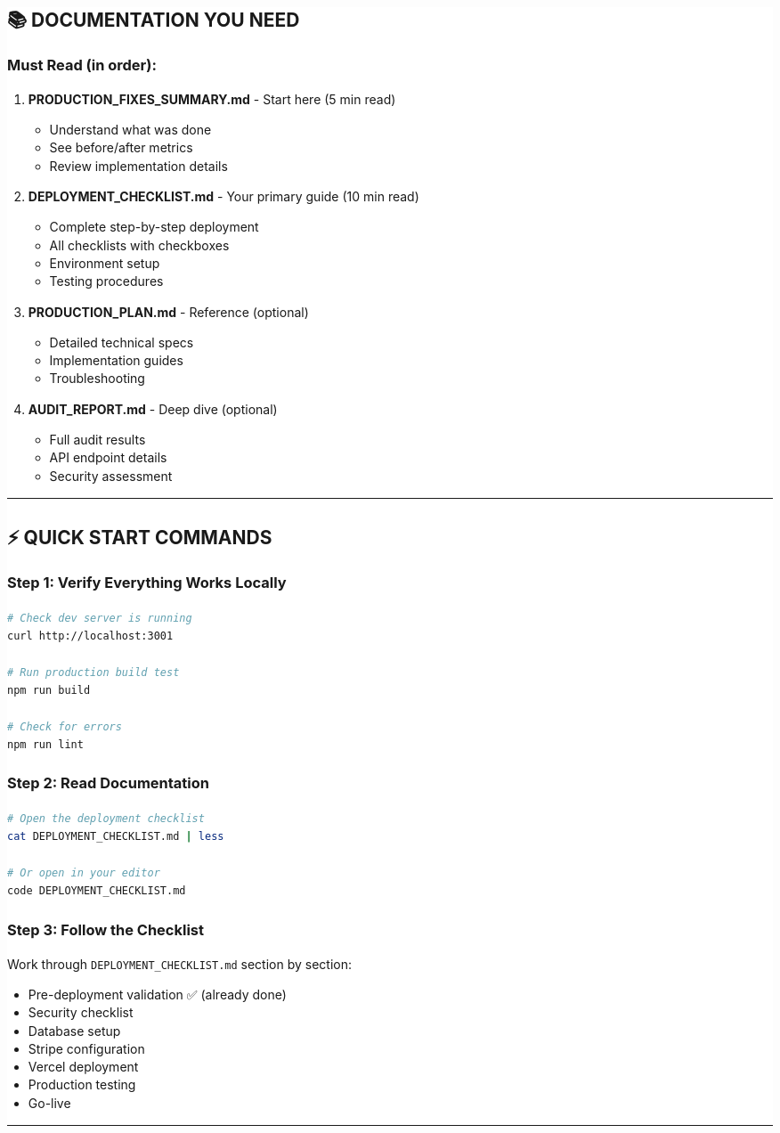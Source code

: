 
## 📚 DOCUMENTATION YOU NEED

### Must Read (in order):
1. **PRODUCTION_FIXES_SUMMARY.md** - Start here (5 min read)
   - Understand what was done
   - See before/after metrics
   - Review implementation details

2. **DEPLOYMENT_CHECKLIST.md** - Your primary guide (10 min read)
   - Complete step-by-step deployment
   - All checklists with checkboxes
   - Environment setup
   - Testing procedures

3. **PRODUCTION_PLAN.md** - Reference (optional)
   - Detailed technical specs
   - Implementation guides
   - Troubleshooting

4. **AUDIT_REPORT.md** - Deep dive (optional)
   - Full audit results
   - API endpoint details
   - Security assessment

---

## ⚡ QUICK START COMMANDS

### Step 1: Verify Everything Works Locally
```bash
# Check dev server is running
curl http://localhost:3001

# Run production build test
npm run build

# Check for errors
npm run lint
```

### Step 2: Read Documentation
```bash
# Open the deployment checklist
cat DEPLOYMENT_CHECKLIST.md | less

# Or open in your editor
code DEPLOYMENT_CHECKLIST.md
```

### Step 3: Follow the Checklist
Work through `DEPLOYMENT_CHECKLIST.md` section by section:
- Pre-deployment validation ✅ (already done)
- Security checklist
- Database setup
- Stripe configuration
- Vercel deployment
- Production testing
- Go-live

---